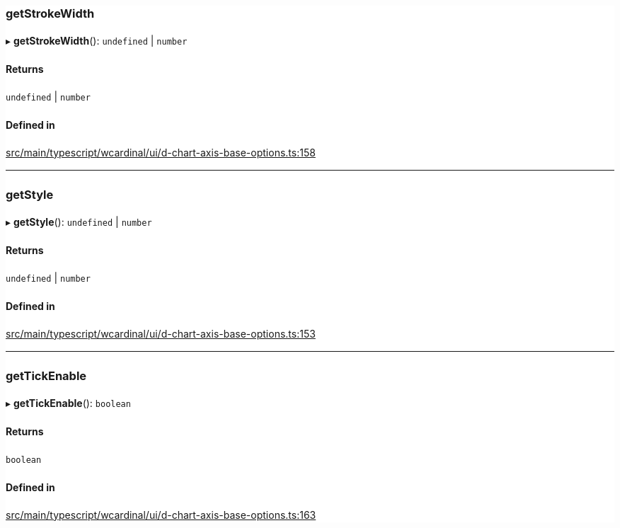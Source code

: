 ### getStrokeWidth

▸ **getStrokeWidth**(): `undefined` \| `number`

#### Returns

`undefined` \| `number`

#### Defined in

[src/main/typescript/wcardinal/ui/d-chart-axis-base-options.ts:158](https://github.com/winter-cardinal/winter-cardinal-ui/blob/v0.414.0/src/main/typescript/wcardinal/ui/d-chart-axis-base-options.ts#L158)

___

### getStyle

▸ **getStyle**(): `undefined` \| `number`

#### Returns

`undefined` \| `number`

#### Defined in

[src/main/typescript/wcardinal/ui/d-chart-axis-base-options.ts:153](https://github.com/winter-cardinal/winter-cardinal-ui/blob/v0.414.0/src/main/typescript/wcardinal/ui/d-chart-axis-base-options.ts#L153)

___

### getTickEnable

▸ **getTickEnable**(): `boolean`

#### Returns

`boolean`

#### Defined in

[src/main/typescript/wcardinal/ui/d-chart-axis-base-options.ts:163](https://github.com/winter-cardinal/winter-cardinal-ui/blob/v0.414.0/src/main/typescript/wcardinal/ui/d-chart-axis-base-options.ts#L163)

